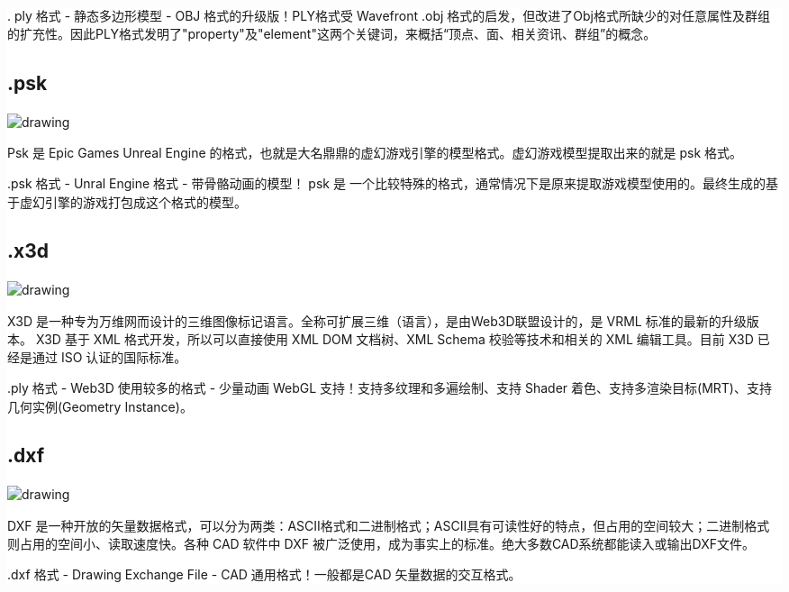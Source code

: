 . ply 格式 - 静态多边形模型 - OBJ 格式的升级版！PLY格式受 Wavefront .obj 格式的启发，但改进了Obj格式所缺少的对任意属性及群组的扩充性。因此PLY格式发明了"property"及"element"这两个关键词，来概括“顶点、面、相关资讯、群组”的概念。

## .psk
<img src="https://img-blog.csdnimg.cn/4745eb61c8cd42a789ad9c8debf12363.png" alt="drawing" width="500"/>

Psk 是 Epic Games Unreal Engine 的格式，也就是大名鼎鼎的虚幻游戏引擎的模型格式。虚幻游戏模型提取出来的就是 psk 格式。


.psk 格式 - Unral Engine 格式 - 带骨骼动画的模型！ psk 是 一个比较特殊的格式，通常情况下是原来提取游戏模型使用的。最终生成的基于虚幻引擎的游戏打包成这个格式的模型。

## .x3d
<img src="https://img-blog.csdnimg.cn/6ce0847bcd1a49bdba6bc73637feee68.png" alt="drawing" width="500"/>

X3D 是一种专为万维网而设计的三维图像标记语言。全称可扩展三维（语言），是由Web3D联盟设计的，是 VRML 标准的最新的升级版本。 X3D 基于 XML 格式开发，所以可以直接使用 XML DOM 文档树、XML Schema 校验等技术和相关的 XML 编辑工具。目前 X3D 已经是通过 ISO 认证的国际标准。

.ply 格式 - Web3D 使用较多的格式 - 少量动画 WebGL 支持！支持多纹理和多遍绘制、支持 Shader 着色、支持多渲染目标(MRT)、支持几何实例(Geometry Instance)。

## .dxf
<img src="https://img-blog.csdnimg.cn/a0a6e0f44f6a4185ba77b7aaacaca9c7.png" alt="drawing" width="500"/>

DXF 是一种开放的矢量数据格式，可以分为两类：ASCII格式和二进制格式；ASCII具有可读性好的特点，但占用的空间较大；二进制格式则占用的空间小、读取速度快。各种 CAD 软件中 DXF 被广泛使用，成为事实上的标准。绝大多数CAD系统都能读入或输出DXF文件。

.dxf 格式 - Drawing Exchange File - CAD 通用格式！一般都是CAD 矢量数据的交互格式。